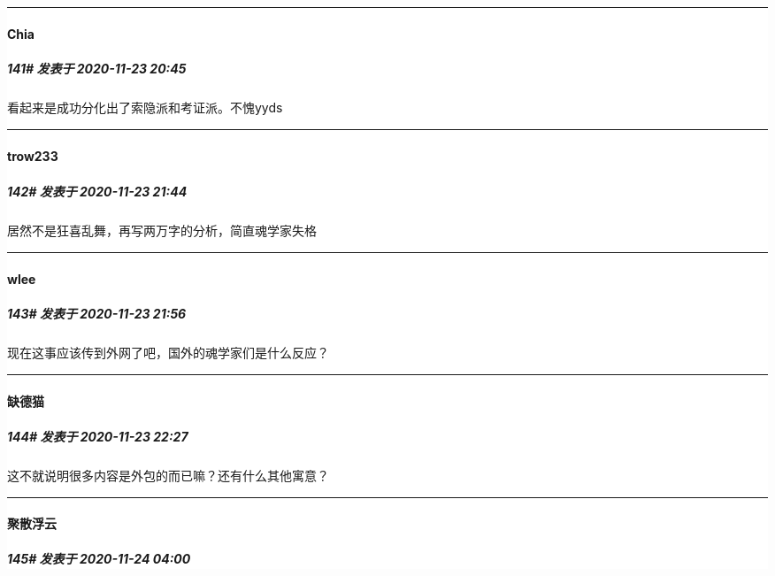 



*****

####  Chia  
##### 141#       发表于 2020-11-23 20:45




看起来是成功分化出了索隐派和考证派。不愧yyds







*****

####  trow233  
##### 142#       发表于 2020-11-23 21:44




居然不是狂喜乱舞，再写两万字的分析，简直魂学家失格







*****

####  wlee  
##### 143#       发表于 2020-11-23 21:56




现在这事应该传到外网了吧，国外的魂学家们是什么反应？







*****

####  缺德猫  
##### 144#       发表于 2020-11-23 22:27




这不就说明很多内容是外包的而已嘛？还有什么其他寓意？







*****

####  聚散浮云  
##### 145#       发表于 2020-11-24 04:00
